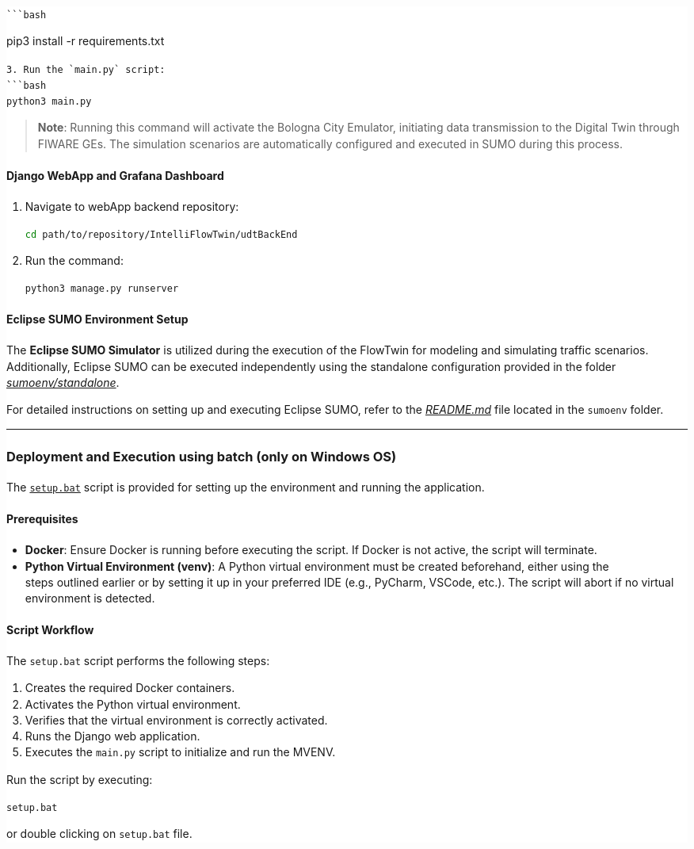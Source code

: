     ```bash
   pip3 install -r requirements.txt
   ```
3. Run the `main.py` script: 
   ```bash
   python3 main.py
   ```
> **Note**: Running this command will activate the Bologna City Emulator, initiating data transmission to the Digital Twin 
> through FIWARE GEs. The simulation scenarios are automatically configured and executed in SUMO during this process.

#### Django WebApp and Grafana Dashboard
1. Navigate to webApp backend repository:
    ```bash
   cd path/to/repository/IntelliFlowTwin/udtBackEnd
   ```
2. Run the command: 
    ```bash
   python3 manage.py runserver
   ```

#### Eclipse SUMO Environment Setup
The **Eclipse SUMO Simulator** is utilized during the execution of the FlowTwin for modeling and simulating 
traffic scenarios. Additionally, Eclipse SUMO can be executed independently using the standalone configuration 
provided in the folder [*sumoenv/standalone*](sumoenv/standalone).

For detailed instructions on setting up and executing Eclipse SUMO, refer to the [*README.md*](sumoenv/README.md) 
file located in the `sumoenv` folder.

---

### Deployment and Execution using batch (only on Windows OS)
The [`setup.bat`](setup.bat) script is provided for setting up the environment and running the application.

#### Prerequisites

- **Docker**: Ensure Docker is running before executing the script. If Docker is not active, the script will terminate.
- **Python Virtual Environment (venv)**: A Python virtual environment must be created beforehand, either using the  
  steps outlined earlier or by setting it up in your preferred IDE (e.g., PyCharm, VSCode, etc.). The script will 
  abort if no virtual environment is detected.

#### Script Workflow
The `setup.bat` script performs the following steps:
1. Creates the required Docker containers.
2. Activates the Python virtual environment.
3. Verifies that the virtual environment is correctly activated.
4. Runs the Django web application.
5. Executes the `main.py` script to initialize and run the MVENV.

Run the script by executing:
```bash
setup.bat
```
or double clicking on `setup.bat` file. 

